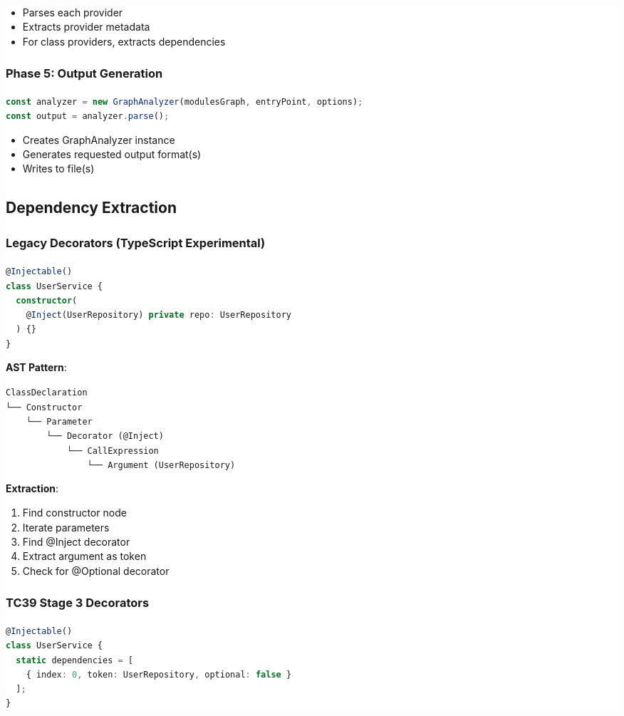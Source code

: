 - Parses each provider
- Extracts provider metadata
- For class providers, extracts dependencies

### Phase 5: Output Generation

```typescript
const analyzer = new GraphAnalyzer(modulesGraph, entryPoint, options);
const output = analyzer.parse();
```

- Creates GraphAnalyzer instance
- Generates requested output format(s)
- Writes to file(s)

## Dependency Extraction

### Legacy Decorators (TypeScript Experimental)

```typescript
@Injectable()
class UserService {
  constructor(
    @Inject(UserRepository) private repo: UserRepository
  ) {}
}
```

**AST Pattern**:
```
ClassDeclaration
└── Constructor
    └── Parameter
        └── Decorator (@Inject)
            └── CallExpression
                └── Argument (UserRepository)
```

**Extraction**:
1. Find constructor node
2. Iterate parameters
3. Find @Inject decorator
4. Extract argument as token
5. Check for @Optional decorator

### TC39 Stage 3 Decorators

```typescript
@Injectable()
class UserService {
  static dependencies = [
    { index: 0, token: UserRepository, optional: false }
  ];
}
```
